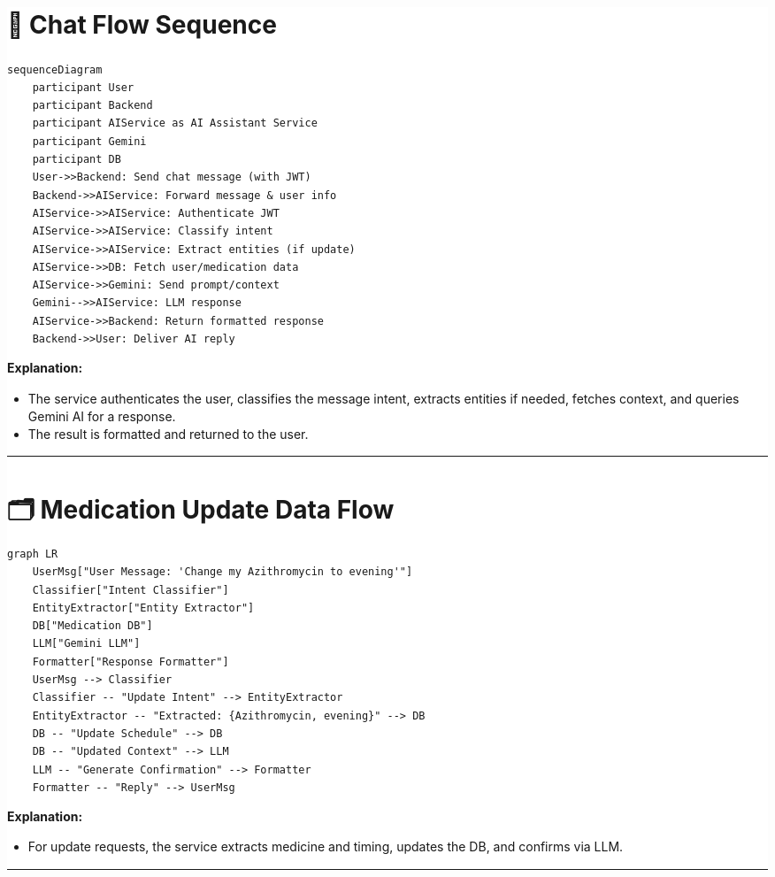 
# 🔄 Chat Flow Sequence

```mermaid
sequenceDiagram
    participant User
    participant Backend
    participant AIService as AI Assistant Service
    participant Gemini
    participant DB
    User->>Backend: Send chat message (with JWT)
    Backend->>AIService: Forward message & user info
    AIService->>AIService: Authenticate JWT
    AIService->>AIService: Classify intent
    AIService->>AIService: Extract entities (if update)
    AIService->>DB: Fetch user/medication data
    AIService->>Gemini: Send prompt/context
    Gemini-->>AIService: LLM response
    AIService->>Backend: Return formatted response
    Backend->>User: Deliver AI reply
```

**Explanation:**
- The service authenticates the user, classifies the message intent, extracts entities if needed, fetches context, and queries Gemini AI for a response.
- The result is formatted and returned to the user.

---

# 🗂️ Medication Update Data Flow

```mermaid
graph LR
    UserMsg["User Message: 'Change my Azithromycin to evening'"]
    Classifier["Intent Classifier"]
    EntityExtractor["Entity Extractor"]
    DB["Medication DB"]
    LLM["Gemini LLM"]
    Formatter["Response Formatter"]
    UserMsg --> Classifier
    Classifier -- "Update Intent" --> EntityExtractor
    EntityExtractor -- "Extracted: {Azithromycin, evening}" --> DB
    DB -- "Update Schedule" --> DB
    DB -- "Updated Context" --> LLM
    LLM -- "Generate Confirmation" --> Formatter
    Formatter -- "Reply" --> UserMsg
```

**Explanation:**
- For update requests, the service extracts medicine and timing, updates the DB, and confirms via LLM.

---